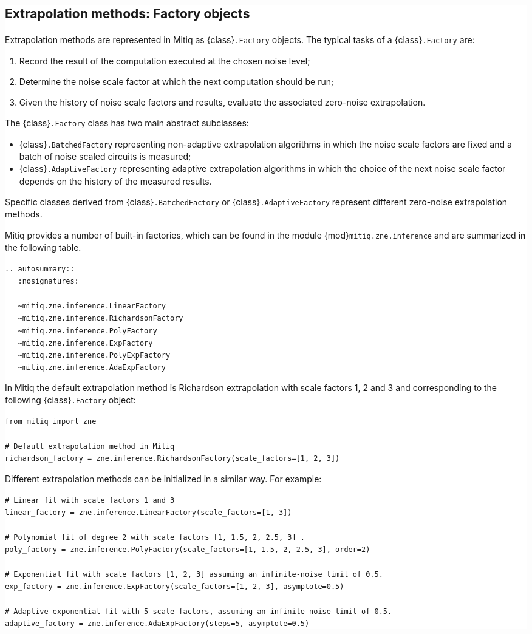 ## Extrapolation methods: Factory objects

Extrapolation methods are represented in Mitiq as {class}`.Factory` objects.
The typical tasks of a {class}`.Factory` are:

1. Record the result of the computation executed at the chosen noise level;

2. Determine the noise scale factor at which the next computation should be run;

3. Given the history of noise scale factors and results, evaluate the associated zero-noise extrapolation.

The {class}`.Factory` class has two main abstract subclasses:

- {class}`.BatchedFactory` representing non-adaptive extrapolation algorithms in which the noise scale factors are fixed and a batch of noise scaled circuits is measured;
- {class}`.AdaptiveFactory` representing adaptive extrapolation algorithms in which the choice of the next noise scale factor depends on the history of the measured results.

Specific classes derived from {class}`.BatchedFactory` or {class}`.AdaptiveFactory` represent different zero-noise extrapolation
methods. 

Mitiq provides a number of built-in factories, which can be found in the module {mod}`mitiq.zne.inference` and are summarized in the following table.

```{eval-rst}
.. autosummary::
   :nosignatures:

   ~mitiq.zne.inference.LinearFactory
   ~mitiq.zne.inference.RichardsonFactory
   ~mitiq.zne.inference.PolyFactory
   ~mitiq.zne.inference.ExpFactory
   ~mitiq.zne.inference.PolyExpFactory
   ~mitiq.zne.inference.AdaExpFactory
```

In Mitiq the default extrapolation method is Richardson extrapolation with scale factors 1, 2 and 3 and corresponding to the following {class}`.Factory` object:

```{code-cell} ipython3
from mitiq import zne

# Default extrapolation method in Mitiq
richardson_factory = zne.inference.RichardsonFactory(scale_factors=[1, 2, 3])
```

Different extrapolation methods can be initialized in a similar way. For example:

```{code-cell} ipython3
# Linear fit with scale factors 1 and 3
linear_factory = zne.inference.LinearFactory(scale_factors=[1, 3])

# Polynomial fit of degree 2 with scale factors [1, 1.5, 2, 2.5, 3] .
poly_factory = zne.inference.PolyFactory(scale_factors=[1, 1.5, 2, 2.5, 3], order=2)

# Exponential fit with scale factors [1, 2, 3] assuming an infinite-noise limit of 0.5.
exp_factory = zne.inference.ExpFactory(scale_factors=[1, 2, 3], asymptote=0.5)

# Adaptive exponential fit with 5 scale factors, assuming an infinite-noise limit of 0.5.
adaptive_factory = zne.inference.AdaExpFactory(steps=5, asymptote=0.5)
```
